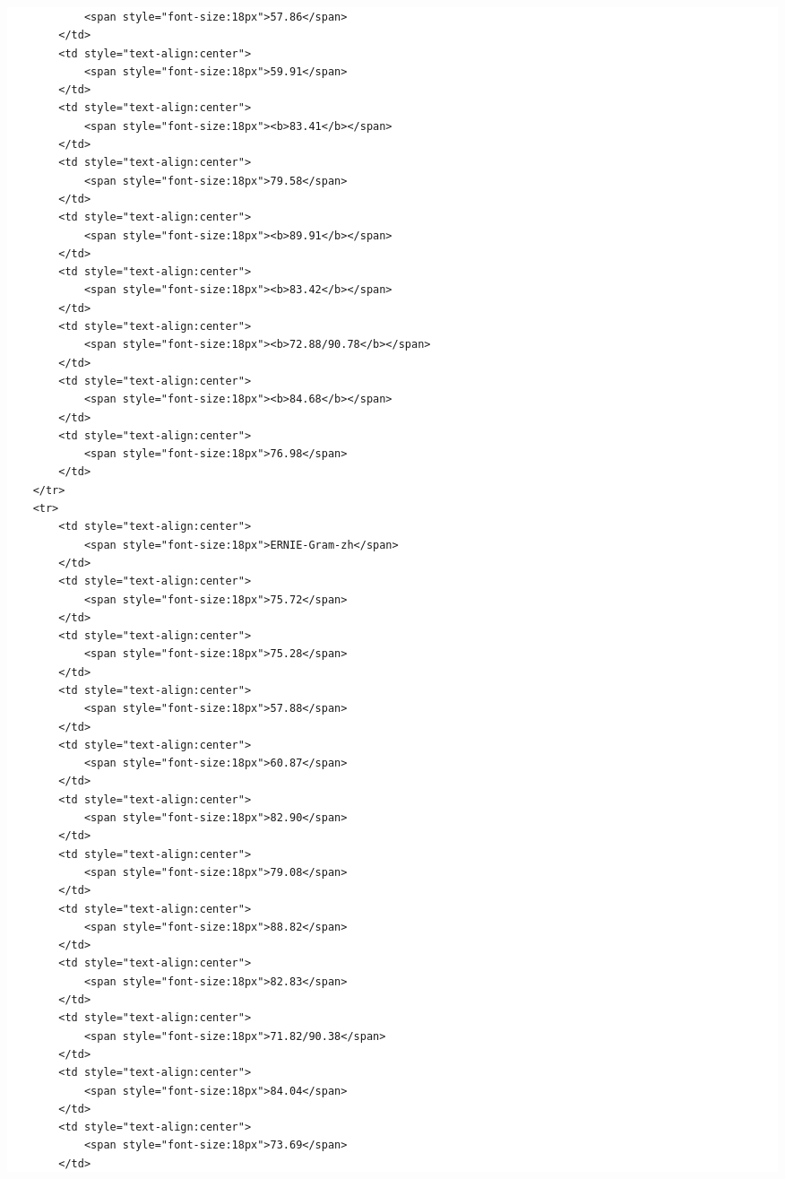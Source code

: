                 <span style="font-size:18px">57.86</span>
            </td>
            <td style="text-align:center">
                <span style="font-size:18px">59.91</span>
            </td>
            <td style="text-align:center">
                <span style="font-size:18px"><b>83.41</b></span>
            </td>
            <td style="text-align:center">
                <span style="font-size:18px">79.58</span>
            </td>
            <td style="text-align:center">
                <span style="font-size:18px"><b>89.91</b></span>
            </td>
            <td style="text-align:center">
                <span style="font-size:18px"><b>83.42</b></span>
            </td>
            <td style="text-align:center">
                <span style="font-size:18px"><b>72.88/90.78</b></span>
            </td>
            <td style="text-align:center">
                <span style="font-size:18px"><b>84.68</b></span>
            </td>
            <td style="text-align:center">
                <span style="font-size:18px">76.98</span>
            </td>
        </tr>
        <tr>
            <td style="text-align:center">
                <span style="font-size:18px">ERNIE-Gram-zh</span>
            </td>
            <td style="text-align:center">
                <span style="font-size:18px">75.72</span>
            </td>
            <td style="text-align:center">
                <span style="font-size:18px">75.28</span>
            </td>
            <td style="text-align:center">
                <span style="font-size:18px">57.88</span>
            </td>
            <td style="text-align:center">
                <span style="font-size:18px">60.87</span>
            </td>
            <td style="text-align:center">
                <span style="font-size:18px">82.90</span>
            </td>
            <td style="text-align:center">
                <span style="font-size:18px">79.08</span>
            </td>
            <td style="text-align:center">
                <span style="font-size:18px">88.82</span>
            </td>
            <td style="text-align:center">
                <span style="font-size:18px">82.83</span>
            </td>
            <td style="text-align:center">
                <span style="font-size:18px">71.82/90.38</span>
            </td>
            <td style="text-align:center">
                <span style="font-size:18px">84.04</span>
            </td>
            <td style="text-align:center">
                <span style="font-size:18px">73.69</span>
            </td>
